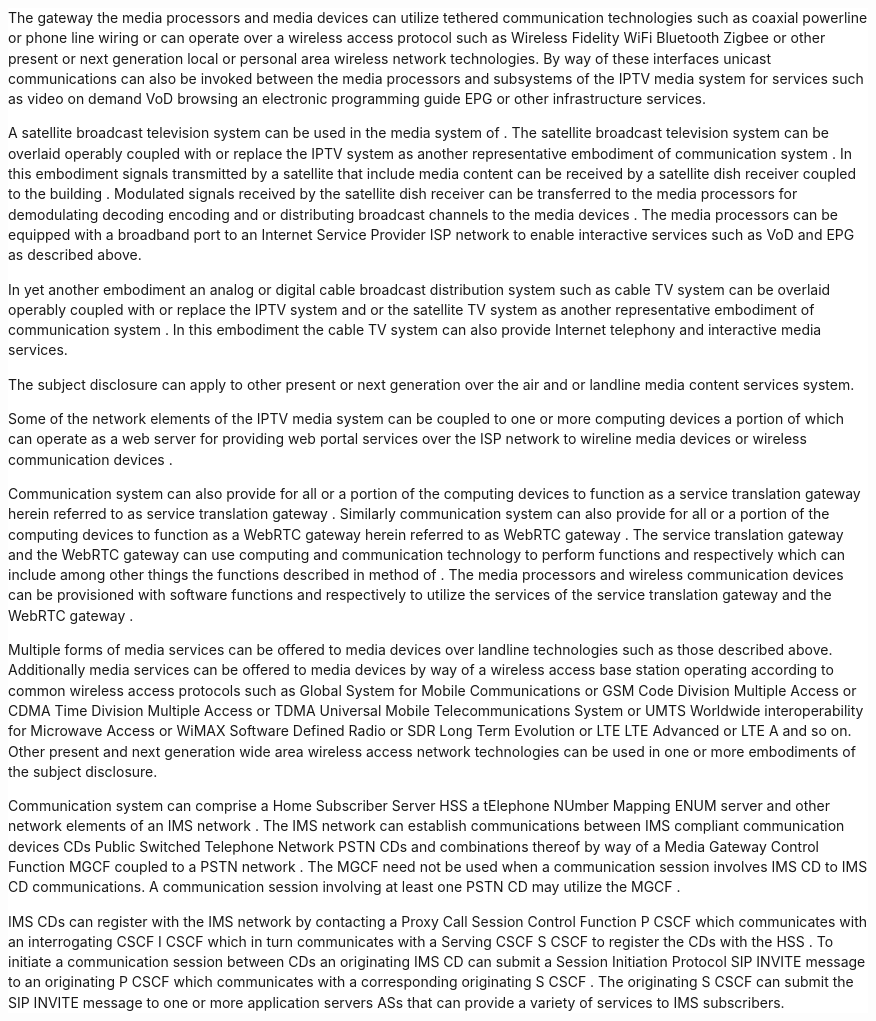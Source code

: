 The gateway the media processors and media devices can utilize tethered communication technologies such as coaxial powerline or phone line wiring or can operate over a wireless access protocol such as Wireless Fidelity WiFi Bluetooth Zigbee or other present or next generation local or personal area wireless network technologies. By way of these interfaces unicast communications can also be invoked between the media processors and subsystems of the IPTV media system for services such as video on demand VoD browsing an electronic programming guide EPG or other infrastructure services.

A satellite broadcast television system can be used in the media system of . The satellite broadcast television system can be overlaid operably coupled with or replace the IPTV system as another representative embodiment of communication system . In this embodiment signals transmitted by a satellite that include media content can be received by a satellite dish receiver coupled to the building . Modulated signals received by the satellite dish receiver can be transferred to the media processors for demodulating decoding encoding and or distributing broadcast channels to the media devices . The media processors can be equipped with a broadband port to an Internet Service Provider ISP network to enable interactive services such as VoD and EPG as described above.

In yet another embodiment an analog or digital cable broadcast distribution system such as cable TV system can be overlaid operably coupled with or replace the IPTV system and or the satellite TV system as another representative embodiment of communication system . In this embodiment the cable TV system can also provide Internet telephony and interactive media services.

The subject disclosure can apply to other present or next generation over the air and or landline media content services system.

Some of the network elements of the IPTV media system can be coupled to one or more computing devices a portion of which can operate as a web server for providing web portal services over the ISP network to wireline media devices or wireless communication devices .

Communication system can also provide for all or a portion of the computing devices to function as a service translation gateway herein referred to as service translation gateway . Similarly communication system can also provide for all or a portion of the computing devices to function as a WebRTC gateway herein referred to as WebRTC gateway . The service translation gateway and the WebRTC gateway can use computing and communication technology to perform functions and respectively which can include among other things the functions described in method of . The media processors and wireless communication devices can be provisioned with software functions and respectively to utilize the services of the service translation gateway and the WebRTC gateway .

Multiple forms of media services can be offered to media devices over landline technologies such as those described above. Additionally media services can be offered to media devices by way of a wireless access base station operating according to common wireless access protocols such as Global System for Mobile Communications or GSM Code Division Multiple Access or CDMA Time Division Multiple Access or TDMA Universal Mobile Telecommunications System or UMTS Worldwide interoperability for Microwave Access or WiMAX Software Defined Radio or SDR Long Term Evolution or LTE LTE Advanced or LTE A and so on. Other present and next generation wide area wireless access network technologies can be used in one or more embodiments of the subject disclosure.

Communication system can comprise a Home Subscriber Server HSS a tElephone NUmber Mapping ENUM server and other network elements of an IMS network . The IMS network can establish communications between IMS compliant communication devices CDs Public Switched Telephone Network PSTN CDs and combinations thereof by way of a Media Gateway Control Function MGCF coupled to a PSTN network . The MGCF need not be used when a communication session involves IMS CD to IMS CD communications. A communication session involving at least one PSTN CD may utilize the MGCF .

IMS CDs can register with the IMS network by contacting a Proxy Call Session Control Function P CSCF which communicates with an interrogating CSCF I CSCF which in turn communicates with a Serving CSCF S CSCF to register the CDs with the HSS . To initiate a communication session between CDs an originating IMS CD can submit a Session Initiation Protocol SIP INVITE message to an originating P CSCF which communicates with a corresponding originating S CSCF . The originating S CSCF can submit the SIP INVITE message to one or more application servers ASs that can provide a variety of services to IMS subscribers.
